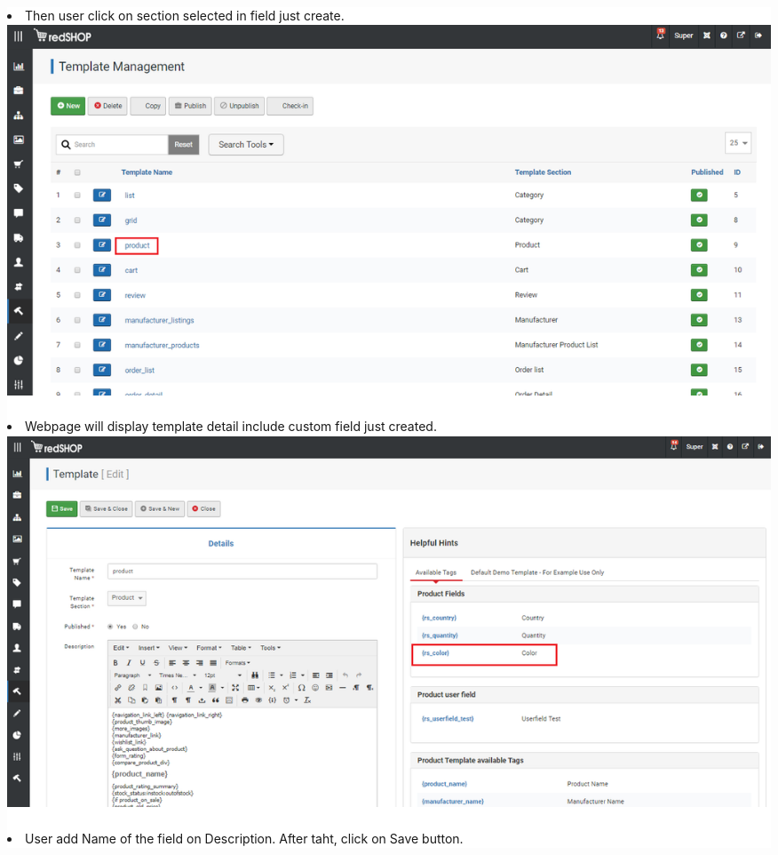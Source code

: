 <li>Then user click on section selected in field just create.
<img src="./manual/en-US/chapters/customization/img/img85.png" class="example"/><br><br>

<li>Webpage will display template detail include custom field just created.
<img src="./manual/en-US/chapters/customization/img/img86.png" class="example"/><br><br>

<li>User add Name of the field on Description. After taht, click on Save button.